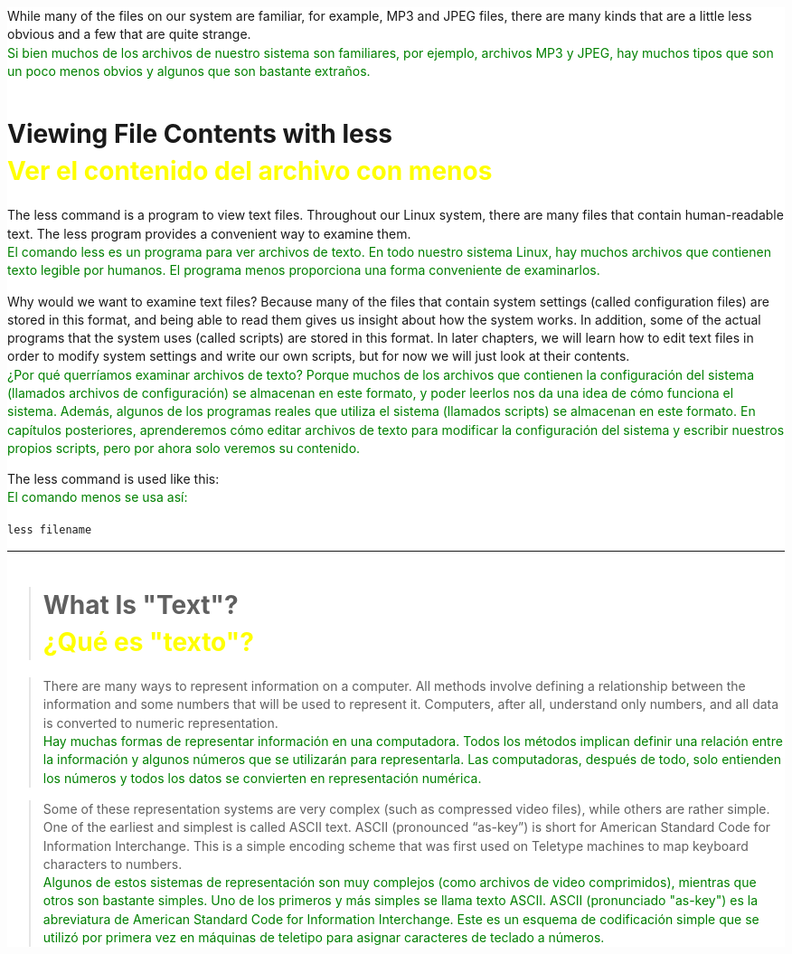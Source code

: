 While many of the files on our system are familiar, for example, MP3 and JPEG files, there are many kinds that are a little less obvious and a few that are quite strange.<br /><span style="color:green">Si bien muchos de los archivos de nuestro sistema son familiares, por ejemplo, archivos MP3 y JPEG, hay muchos tipos que son un poco menos obvios y algunos que son bastante extraños.</span>

# Viewing File Contents with less<br /><span style="color:yellow">Ver el contenido del archivo con menos</span>

The less command is a program to view text files. Throughout our Linux system, there are many files that contain human-readable text. The less program provides a convenient way to examine them.<br /><span style="color:green">El comando less es un programa para ver archivos de texto. En todo nuestro sistema Linux, hay muchos archivos que contienen texto legible por humanos. El programa menos proporciona una forma conveniente de examinarlos.</span>

Why would we want to examine text files? Because many of the files that contain system settings (called configuration files) are stored in this format, and being able to read them gives us insight about how the system works. In addition, some of the actual programs that the system uses (called scripts) are stored in this format. In later chapters, we will learn how to edit text files in order to modify system settings and write our own scripts, but for now we will just look at their contents.<br /><span style="color:green">¿Por qué querríamos examinar archivos de texto? Porque muchos de los archivos que contienen la configuración del sistema (llamados archivos de configuración) se almacenan en este formato, y poder leerlos nos da una idea de cómo funciona el sistema. Además, algunos de los programas reales que utiliza el sistema (llamados scripts) se almacenan en este formato. En capítulos posteriores, aprenderemos cómo editar archivos de texto para modificar la configuración del sistema y escribir nuestros propios scripts, pero por ahora solo veremos su contenido.</span>

The less command is used like this:<br /><span style="color:green">El comando menos se usa así:</span>

`less filename`

_____

> # What Is "Text"?<br /><span style="color:yellow">¿Qué es "texto"?</span>

> There are many ways to represent information on a computer. All methods involve defining a relationship between the information and some numbers that will be used to represent it. Computers, after all, understand only numbers, and all data is converted to numeric representation.<br /><span style="color:green">Hay muchas formas de representar información en una computadora. Todos los métodos implican definir una relación entre la información y algunos números que se utilizarán para representarla. Las computadoras, después de todo, solo entienden los números y todos los datos se convierten en representación numérica.</span>

> Some of these representation systems are very complex (such as compressed video files), while others are rather simple. One of the earliest and simplest is called ASCII text. ASCII (pronounced “as-key”) is short for American Standard Code for Information Interchange. This is a simple encoding scheme that was first used on Teletype machines to map keyboard characters to numbers.<br /><span style="color:green">Algunos de estos sistemas de representación son muy complejos (como archivos de video comprimidos), mientras que otros son bastante simples. Uno de los primeros y más simples se llama texto ASCII. ASCII (pronunciado "as-key") es la abreviatura de American Standard Code for Information Interchange. Este es un esquema de codificación simple que se utilizó por primera vez en máquinas de teletipo para asignar caracteres de teclado a números.</span>
